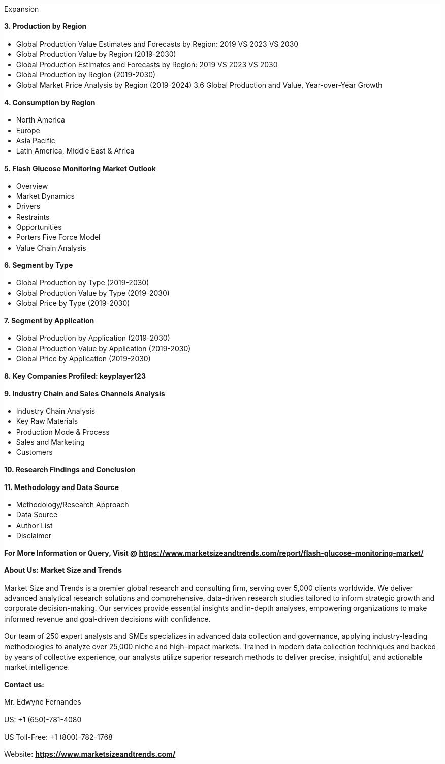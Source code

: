 Expansion</li></ul><p><strong>3. Production by Region</strong></p><ul><li>Global Production Value Estimates and Forecasts by Region: 2019 VS 2023 VS 2030</li><li>Global Production Value by Region (2019-2030)</li><li>Global Production Estimates and Forecasts by Region: 2019 VS 2023 VS 2030</li><li>Global Production by Region (2019-2030)</li><li>Global Market Price Analysis by Region (2019-2024) 3.6 Global Production and Value, Year-over-Year Growth</li></ul><p><strong>4. Consumption by Region</strong></p><ul><li>North America</li><li>Europe</li><li>Asia Pacific</li><li>Latin America, Middle East &amp; Africa</li></ul><p><strong>5. Flash Glucose Monitoring Market Outlook</strong></p><ul><li>Overview</li><li>Market Dynamics</li><li>Drivers</li><li>Restraints</li><li>Opportunities</li><li>Porters Five Force Model</li><li>Value Chain Analysis&nbsp;</li></ul><p><strong>6. Segment by Type</strong></p><ul><li>Global Production by Type (2019-2030)</li><li>Global Production Value by Type (2019-2030)</li><li>Global Price by Type (2019-2030)</li></ul><p><strong>7. Segment by Application</strong></p><ul><li>Global Production by Application (2019-2030)</li><li>Global Production Value by Application (2019-2030)</li><li>Global Price by Application (2019-2030)</li></ul><p><strong>8. Key Companies Profiled: keyplayer123</strong></p><p><strong>9. Industry Chain and Sales Channels Analysis</strong></p><ul><li>Industry Chain Analysis</li><li>Key Raw Materials</li><li>Production Mode &amp; Process</li><li>Sales and Marketing</li><li>Customers</li></ul><p><strong>10. Research Findings and Conclusion</strong></p><p><strong>11. Methodology and Data Source</strong></p><ul><li>Methodology/Research Approach</li><li>Data Source</li><li>Author List</li><li>Disclaimer</li></ul></p><p><strong>For More Information or Query, Visit @ <a href="https://www.marketsizeandtrends.com/report/flash-glucose-monitoring-market/">https://www.marketsizeandtrends.com/report/flash-glucose-monitoring-market/</a></strong></p><p><strong>About Us: Market Size and Trends</strong></p><p>Market Size and Trends is a premier global research and consulting firm, serving over 5,000 clients worldwide. We deliver advanced analytical research solutions and comprehensive, data-driven research studies tailored to inform strategic growth and corporate decision-making. Our services provide essential insights and in-depth analyses, empowering organizations to make informed revenue and goal-driven decisions with confidence.</p><p>Our team of 250 expert analysts and SMEs specializes in advanced data collection and governance, applying industry-leading methodologies to analyze over 25,000 niche and high-impact markets. Trained in modern data collection techniques and backed by years of collective experience, our analysts utilize superior research methods to deliver precise, insightful, and actionable market intelligence.</p><p><strong>Contact us:</strong></p><p>Mr. Edwyne Fernandes</p><p>US: +1 (650)-781-4080</p><p>US Toll-Free: +1 (800)-782-1768</p><p>Website: <strong><a href="https://www.marketsizeandtrends.com/">https://www.marketsizeandtrends.com/</a></strong></p>
